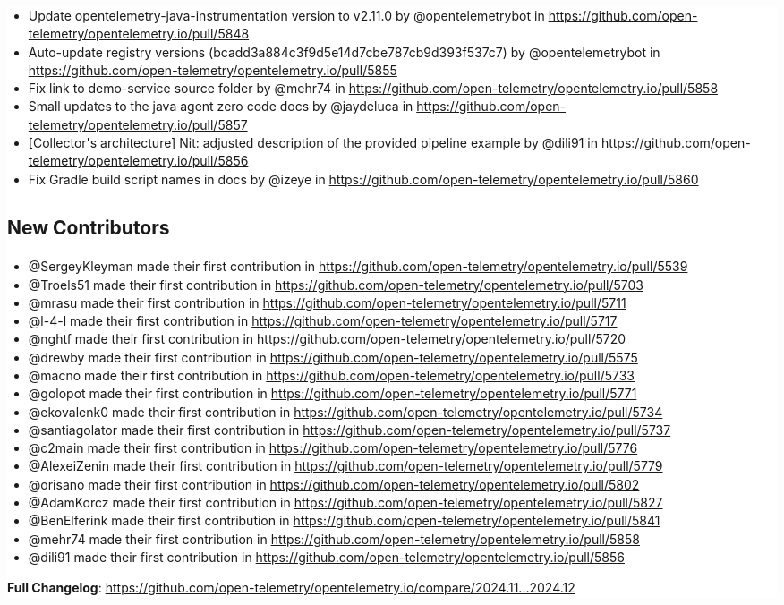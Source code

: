 * Update opentelemetry-java-instrumentation version to v2.11.0 by @opentelemetrybot in https://github.com/open-telemetry/opentelemetry.io/pull/5848
* Auto-update registry versions (bcadd3a884c3f9d5e14d7cbe787cb9d393f537c7) by @opentelemetrybot in https://github.com/open-telemetry/opentelemetry.io/pull/5855
* Fix link to demo-service source folder by @mehr74 in https://github.com/open-telemetry/opentelemetry.io/pull/5858
* Small updates to the java agent zero code docs by @jaydeluca in https://github.com/open-telemetry/opentelemetry.io/pull/5857
* [Collector's architecture] Nit: adjusted description of the provided pipeline example by @dili91 in https://github.com/open-telemetry/opentelemetry.io/pull/5856
* Fix Gradle build script names in docs by @izeye in https://github.com/open-telemetry/opentelemetry.io/pull/5860

## New Contributors
* @SergeyKleyman made their first contribution in https://github.com/open-telemetry/opentelemetry.io/pull/5539
* @Troels51 made their first contribution in https://github.com/open-telemetry/opentelemetry.io/pull/5703
* @mrasu made their first contribution in https://github.com/open-telemetry/opentelemetry.io/pull/5711
* @l-4-l made their first contribution in https://github.com/open-telemetry/opentelemetry.io/pull/5717
* @nghtf made their first contribution in https://github.com/open-telemetry/opentelemetry.io/pull/5720
* @drewby made their first contribution in https://github.com/open-telemetry/opentelemetry.io/pull/5575
* @macno made their first contribution in https://github.com/open-telemetry/opentelemetry.io/pull/5733
* @golopot made their first contribution in https://github.com/open-telemetry/opentelemetry.io/pull/5771
* @ekovalenk0 made their first contribution in https://github.com/open-telemetry/opentelemetry.io/pull/5734
* @santiagolator made their first contribution in https://github.com/open-telemetry/opentelemetry.io/pull/5737
* @c2main made their first contribution in https://github.com/open-telemetry/opentelemetry.io/pull/5776
* @AlexeiZenin made their first contribution in https://github.com/open-telemetry/opentelemetry.io/pull/5779
* @orisano made their first contribution in https://github.com/open-telemetry/opentelemetry.io/pull/5802
* @AdamKorcz made their first contribution in https://github.com/open-telemetry/opentelemetry.io/pull/5827
* @BenElferink made their first contribution in https://github.com/open-telemetry/opentelemetry.io/pull/5841
* @mehr74 made their first contribution in https://github.com/open-telemetry/opentelemetry.io/pull/5858
* @dili91 made their first contribution in https://github.com/open-telemetry/opentelemetry.io/pull/5856

**Full Changelog**: https://github.com/open-telemetry/opentelemetry.io/compare/2024.11...2024.12